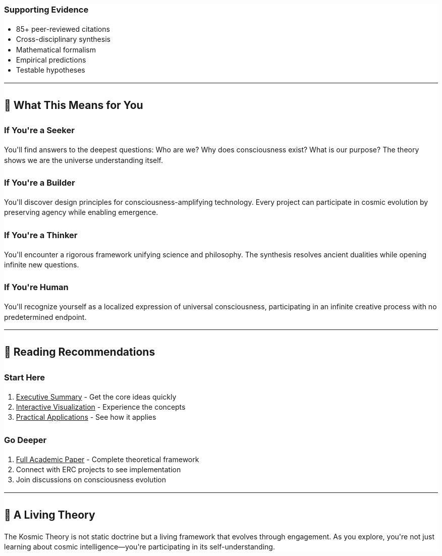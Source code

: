 ### Supporting Evidence
- 85+ peer-reviewed citations
- Cross-disciplinary synthesis
- Mathematical formalism
- Empirical predictions
- Testable hypotheses

---

## 🚀 What This Means for You

### If You're a Seeker
You'll find answers to the deepest questions: Who are we? Why does consciousness exist? What is our purpose? The theory shows we are the universe understanding itself.

### If You're a Builder
You'll discover design principles for consciousness-amplifying technology. Every project can participate in cosmic evolution by preserving agency while enabling emergence.

### If You're a Thinker
You'll encounter a rigorous framework unifying science and philosophy. The synthesis resolves ancient dualities while opening infinite new questions.

### If You're Human
You'll recognize yourself as a localized expression of universal consciousness, participating in an infinite creative process with no predetermined endpoint.

---

## 📖 Reading Recommendations

### Start Here
1. [Executive Summary](executive-summary.md) - Get the core ideas quickly
2. [Interactive Visualization](visual/interactive-kosmos.html) - Experience the concepts
3. [Practical Applications](practical/applications.md) - See how it applies

### Go Deeper
1. [Full Academic Paper](academic/full-paper.md) - Complete theoretical framework
2. Connect with ERC projects to see implementation
3. Join discussions on consciousness evolution

---

## 🌊 A Living Theory

The Kosmic Theory is not static doctrine but a living framework that evolves through engagement. As you explore, you're not just learning about cosmic intelligence—you're participating in its self-understanding.
